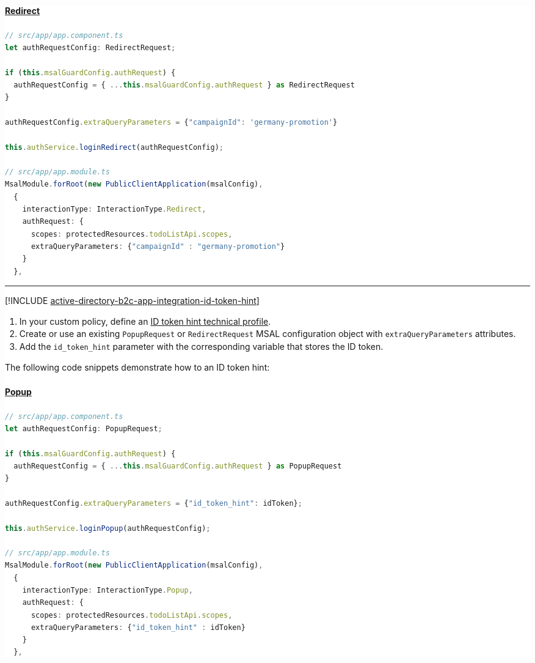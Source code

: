 #### [Redirect](#tab/redirect)

```typescript
// src/app/app.component.ts
let authRequestConfig: RedirectRequest;

if (this.msalGuardConfig.authRequest) {
  authRequestConfig = { ...this.msalGuardConfig.authRequest } as RedirectRequest
}

authRequestConfig.extraQueryParameters = {"campaignId": 'germany-promotion'}

this.authService.loginRedirect(authRequestConfig);

// src/app/app.module.ts
MsalModule.forRoot(new PublicClientApplication(msalConfig),
  {
    interactionType: InteractionType.Redirect,
    authRequest: {
      scopes: protectedResources.todoListApi.scopes,
      extraQueryParameters: {"campaignId" : "germany-promotion"}
    }
  },
```

---

[!INCLUDE [active-directory-b2c-app-integration-id-token-hint](../../includes/active-directory-b2c-app-integration-id-token-hint.md)]

1. In your custom policy, define an [ID token hint technical profile](id-token-hint.md).
1. Create or use an existing `PopupRequest` or `RedirectRequest` MSAL configuration object with `extraQueryParameters` attributes.
1. Add the `id_token_hint` parameter with the corresponding variable that stores the ID token.

The following code snippets demonstrate how to an ID token hint:

#### [Popup](#tab/popup)

```typescript
// src/app/app.component.ts
let authRequestConfig: PopupRequest;

if (this.msalGuardConfig.authRequest) {
  authRequestConfig = { ...this.msalGuardConfig.authRequest } as PopupRequest
}

authRequestConfig.extraQueryParameters = {"id_token_hint": idToken};

this.authService.loginPopup(authRequestConfig);

// src/app/app.module.ts
MsalModule.forRoot(new PublicClientApplication(msalConfig),
  {
    interactionType: InteractionType.Popup,
    authRequest: {
      scopes: protectedResources.todoListApi.scopes,
      extraQueryParameters: {"id_token_hint" : idToken}
    }
  },
```
